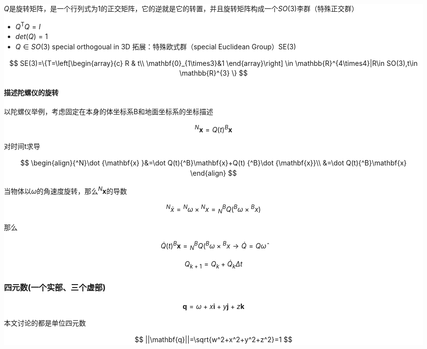 $Q$是旋转矩阵，是一个行列式为1的正交矩阵，它的逆就是它的转置，并且旋转矩阵构成一个$SO(3)$李群（特殊正交群）

- $Q^\mathrm{T}Q=I$
- $det(Q)=1$
- $Q\in SO(3)$ special orthogoual in 3D
  拓展：特殊欧式群（special Euclidean Group）SE(3)

$$
SE(3)=\{T=\left[\begin{array}{c}
R & t\\ \mathbf{0}_{1\times3}&1
\end{array}\right] \in \mathbb{R}^{4\times4}|R\in SO(3),t\in \mathbb{R}^{3} \}
$$

#### 描述陀螺仪的旋转

以陀螺仪举例，考虑固定在本身的体坐标系B和地面坐标系的坐标描述

$$
{^N}\mathbf{x} =Q(t){^B}\mathbf{x}
$$

对时间t求导

$$
\begin{align}{^N}\dot {\mathbf{x} }&=\dot Q(t){^B}\mathbf{x}+Q(t) {^B}\dot {\mathbf{x}}\\
&=\dot Q(t){^B}\mathbf{x}
\end{align}
$$

当物体以$\omega$的角速度旋转，那么${^N}\mathbf{x}$的导数

$$
{^N}\dot{x}={^N}\omega\times{^N}x={_{N}^B}Q({^B}\omega\times{^B}x)
$$

那么

$$
\dot Q(t){^B}\mathbf{x}={_{N}^B}Q({^B}\omega\times{^B}x\rightarrow\dot{Q}=Q\hat{\omega}
$$

$$
Q_{k+1} = Q_{k}+\dot{Q}_{k}\Delta t
$$

### **四元数**(一个实部、三个虚部)

$$
\mathbf{q}=\omega+x\mathbf{i}+y\mathbf{j}+z\mathbf{k}
$$

本文讨论的都是单位四元数

$$
||\mathbf{q}||=\sqrt{w^2+x^2+y^2+z^2}=1
$$
